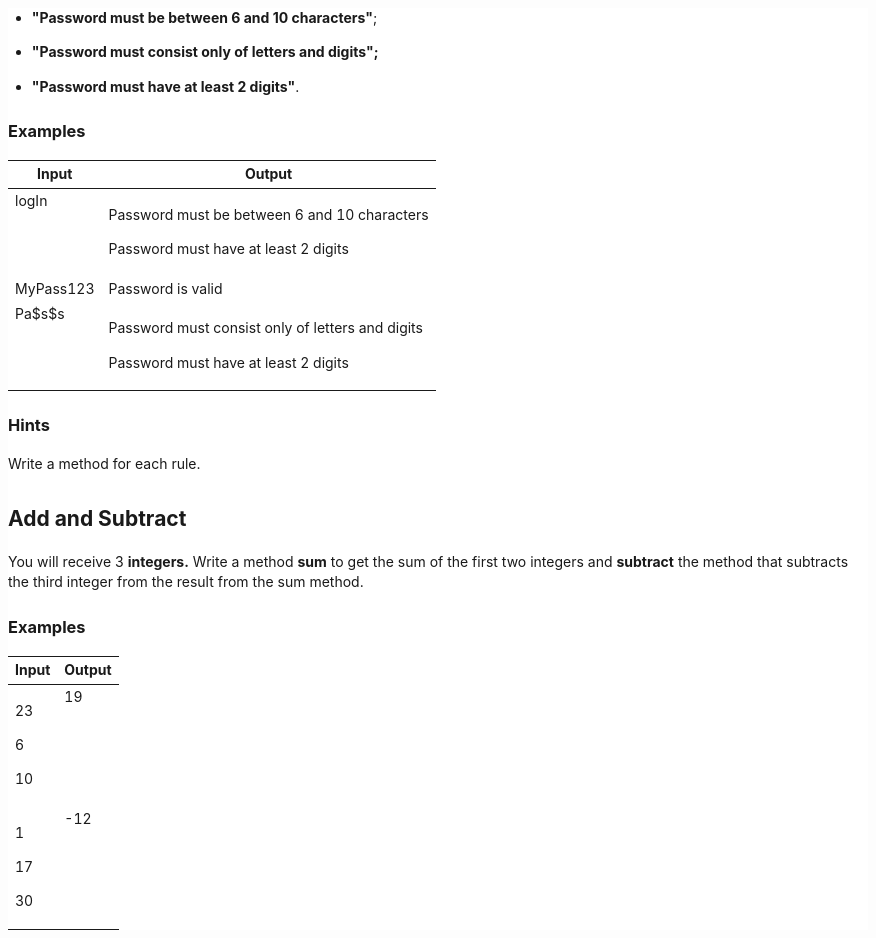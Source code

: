   - **"Password must be between 6 and 10 characters"**;

  - **"Password must consist only of letters and digits";**

  - **"Password must have at least 2 digits"**.

### Examples

<table>
<thead>
<tr class="header">
<th><strong>Input</strong></th>
<th><strong>Output</strong></th>
</tr>
</thead>
<tbody>
<tr class="odd">
<td>logIn</td>
<td><p>Password must be between 6 and 10 characters</p>
<p>Password must have at least 2 digits</p></td>
</tr>
<tr class="even">
<td>MyPass123</td>
<td>Password is valid</td>
</tr>
<tr class="odd">
<td>Pa$s$s</td>
<td><p>Password must consist only of letters and digits</p>
<p>Password must have at least 2 digits</p></td>
</tr>
</tbody>
</table>

### Hints

Write a method for each rule.

## Add and Subtract

You will receive 3 **integers.** Write a method **sum** to get the sum
of the first two integers and **subtract** the method that subtracts the
third integer from the result from the sum method.

### Examples

<table>
<thead>
<tr class="header">
<th><strong>Input</strong></th>
<th><strong>Output</strong></th>
</tr>
</thead>
<tbody>
<tr class="odd">
<td><p>23</p>
<p>6</p>
<p>10</p></td>
<td>19</td>
</tr>
<tr class="even">
<td><p>1</p>
<p>17</p>
<p>30</p></td>
<td>-12</td>
</tr>